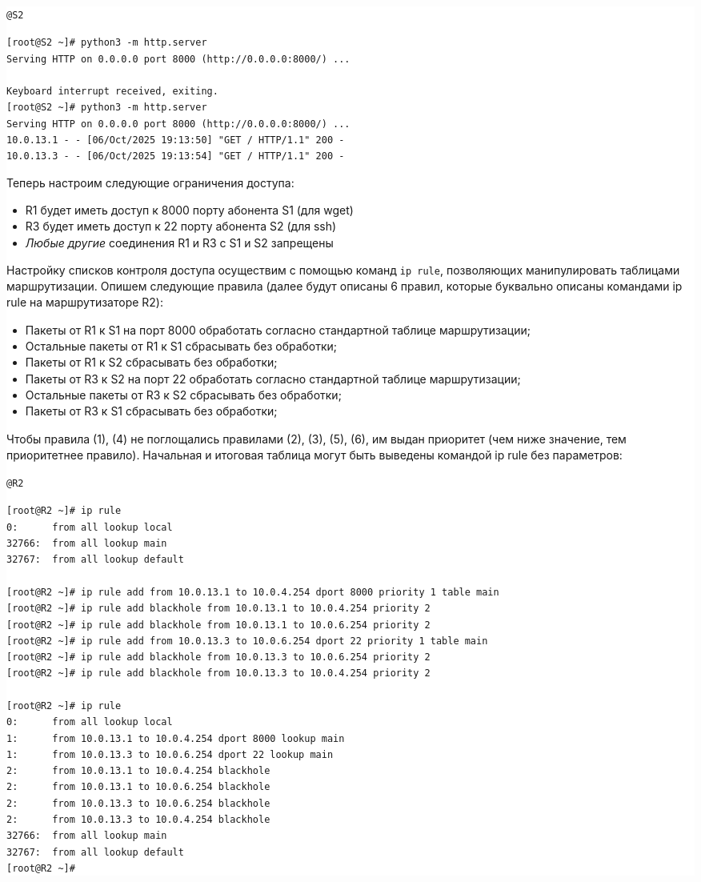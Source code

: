 `@S2`
```console
[root@S2 ~]# python3 -m http.server
Serving HTTP on 0.0.0.0 port 8000 (http://0.0.0.0:8000/) ...

Keyboard interrupt received, exiting.
[root@S2 ~]# python3 -m http.server
Serving HTTP on 0.0.0.0 port 8000 (http://0.0.0.0:8000/) ...
10.0.13.1 - - [06/Oct/2025 19:13:50] "GET / HTTP/1.1" 200 -
10.0.13.3 - - [06/Oct/2025 19:13:54] "GET / HTTP/1.1" 200 -
```

Теперь настроим следующие ограничения доступа:
 + R1 будет иметь доступ к 8000 порту абонента S1 (для wget)
 + R3 будет иметь доступ к 22 порту абонента S2 (для ssh)
 + _Любые другие_ соединения R1 и R3 с S1 и S2 запрещены

Настройку списков контроля доступа осуществим с помощью команд `ip rule`, позволяющих манипулировать таблицами маршрутизации. Опишем следующие правила (далее будут описаны 6 правил, которые буквально описаны командами ip rule на маршрутизаторе R2):
 + Пакеты от R1 к S1 на порт 8000 обработать согласно стандартной таблице маршрутизации;
 + Остальные пакеты от R1 к S1 сбрасывать без обработки;
 + Пакеты от R1 к S2 сбрасывать без обработки;
 + Пакеты от R3 к S2 на порт 22 обработать согласно стандартной таблице маршрутизации;
 + Остальные пакеты от R3 к S2 сбрасывать без обработки;
 + Пакеты от R3 к S1 сбрасывать без обработки;

Чтобы правила (1), (4) не поглощались правилами (2), (3), (5), (6), им выдан приоритет (чем ниже значение, тем приоритетнее правило). Начальная и итоговая таблица могут быть выведены командой ip rule без параметров:

`@R2`
```console
[root@R2 ~]# ip rule
0:      from all lookup local
32766:  from all lookup main
32767:  from all lookup default

[root@R2 ~]# ip rule add from 10.0.13.1 to 10.0.4.254 dport 8000 priority 1 table main
[root@R2 ~]# ip rule add blackhole from 10.0.13.1 to 10.0.4.254 priority 2
[root@R2 ~]# ip rule add blackhole from 10.0.13.1 to 10.0.6.254 priority 2
[root@R2 ~]# ip rule add from 10.0.13.3 to 10.0.6.254 dport 22 priority 1 table main
[root@R2 ~]# ip rule add blackhole from 10.0.13.3 to 10.0.6.254 priority 2
[root@R2 ~]# ip rule add blackhole from 10.0.13.3 to 10.0.4.254 priority 2

[root@R2 ~]# ip rule
0:      from all lookup local
1:      from 10.0.13.1 to 10.0.4.254 dport 8000 lookup main
1:      from 10.0.13.3 to 10.0.6.254 dport 22 lookup main
2:      from 10.0.13.1 to 10.0.4.254 blackhole
2:      from 10.0.13.1 to 10.0.6.254 blackhole
2:      from 10.0.13.3 to 10.0.6.254 blackhole
2:      from 10.0.13.3 to 10.0.4.254 blackhole
32766:  from all lookup main
32767:  from all lookup default
[root@R2 ~]#
```
